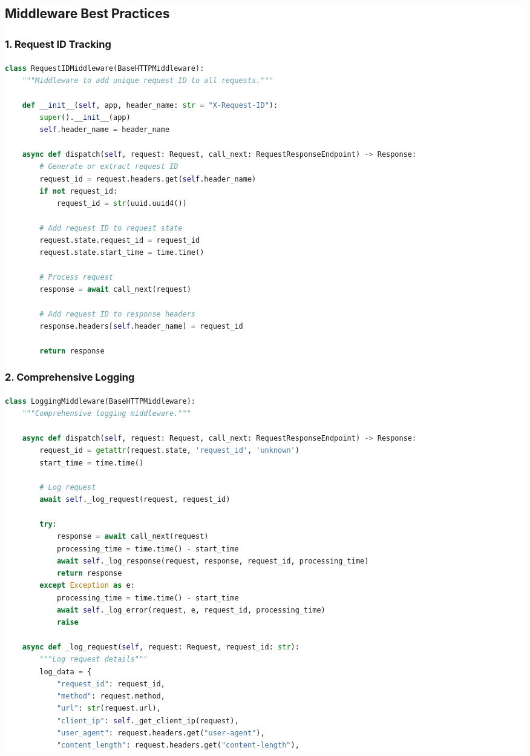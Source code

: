 ## Middleware Best Practices

### 1. Request ID Tracking

```python
class RequestIDMiddleware(BaseHTTPMiddleware):
    """Middleware to add unique request ID to all requests."""
    
    def __init__(self, app, header_name: str = "X-Request-ID"):
        super().__init__(app)
        self.header_name = header_name
    
    async def dispatch(self, request: Request, call_next: RequestResponseEndpoint) -> Response:
        # Generate or extract request ID
        request_id = request.headers.get(self.header_name)
        if not request_id:
            request_id = str(uuid.uuid4())
        
        # Add request ID to request state
        request.state.request_id = request_id
        request.state.start_time = time.time()
        
        # Process request
        response = await call_next(request)
        
        # Add request ID to response headers
        response.headers[self.header_name] = request_id
        
        return response
```

### 2. Comprehensive Logging

```python
class LoggingMiddleware(BaseHTTPMiddleware):
    """Comprehensive logging middleware."""
    
    async def dispatch(self, request: Request, call_next: RequestResponseEndpoint) -> Response:
        request_id = getattr(request.state, 'request_id', 'unknown')
        start_time = time.time()
        
        # Log request
        await self._log_request(request, request_id)
        
        try:
            response = await call_next(request)
            processing_time = time.time() - start_time
            await self._log_response(request, response, request_id, processing_time)
            return response
        except Exception as e:
            processing_time = time.time() - start_time
            await self._log_error(request, e, request_id, processing_time)
            raise
    
    async def _log_request(self, request: Request, request_id: str):
        """Log request details"""
        log_data = {
            "request_id": request_id,
            "method": request.method,
            "url": str(request.url),
            "client_ip": self._get_client_ip(request),
            "user_agent": request.headers.get("user-agent"),
            "content_length": request.headers.get("content-length"),
```